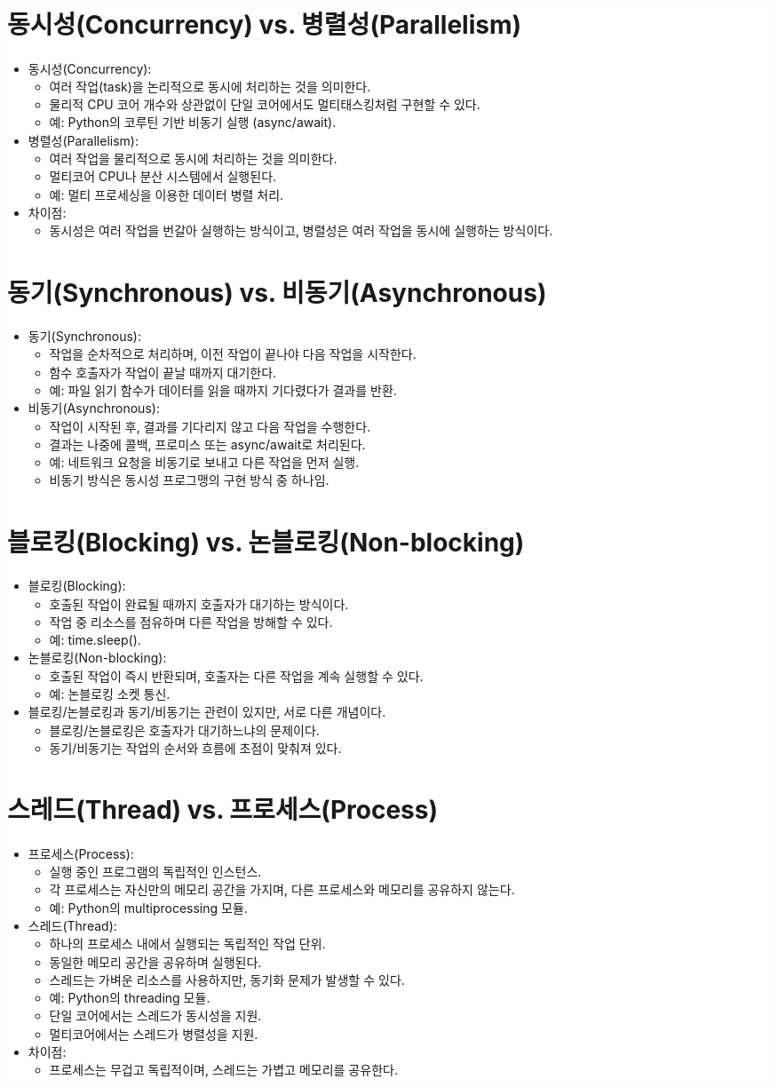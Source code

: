 # 동시성(Concurrency) vs. 병렬성(Parallelism)

- 동시성(Concurrency):
    - 여러 작업(task)을 논리적으로 동시에 처리하는 것을 의미한다.
    - 물리적 CPU 코어 개수와 상관없이 단일 코어에서도 멀티태스킹처럼 구현할 수 있다.
    - 예: Python의 코루틴 기반 비동기 실행 (async/await).
- 병렬성(Parallelism):
    - 여러 작업을 물리적으로 동시에 처리하는 것을 의미한다.
    - 멀티코어 CPU나 분산 시스템에서 실행된다.
    - 예: 멀티 프로세싱을 이용한 데이터 병렬 처리.
- 차이점:
    - 동시성은 여러 작업을 번갈아 실행하는 방식이고, 병렬성은 여러 작업을 동시에 실행하는 방식이다.

# 동기(Synchronous) vs. 비동기(Asynchronous)
- 동기(Synchronous):
    - 작업을 순차적으로 처리하며, 이전 작업이 끝나야 다음 작업을 시작한다.
    - 함수 호출자가 작업이 끝날 때까지 대기한다.
    - 예: 파일 읽기 함수가 데이터를 읽을 때까지 기다렸다가 결과를 반환.
- 비동기(Asynchronous):
    - 작업이 시작된 후, 결과를 기다리지 않고 다음 작업을 수행한다.
    - 결과는 나중에 콜백, 프로미스 또는 async/await로 처리된다.
    - 예: 네트워크 요청을 비동기로 보내고 다른 작업을 먼저 실행.
    - 비동기 방식은 동시성 프로그맹의 구현 방식 중 하나임.



# 블로킹(Blocking) vs. 논블로킹(Non-blocking)
- 블로킹(Blocking):
    - 호출된 작업이 완료될 때까지 호출자가 대기하는 방식이다.
    - 작업 중 리소스를 점유하며 다른 작업을 방해할 수 있다.
    - 예: time.sleep().
- 논블로킹(Non-blocking):
    - 호출된 작업이 즉시 반환되며, 호출자는 다른 작업을 계속 실행할 수 있다.
    - 예: 논블로킹 소켓 통신.
- 블로킹/논블로킹과 동기/비동기는 관련이 있지만, 서로 다른 개념이다.
    - 블로킹/논블로킹은 호출자가 대기하느냐의 문제이다.
    - 동기/비동기는 작업의 순서와 흐름에 초점이 맞춰져 있다.

# 스레드(Thread) vs. 프로세스(Process)
- 프로세스(Process):
    - 실행 중인 프로그램의 독립적인 인스턴스.
    - 각 프로세스는 자신만의 메모리 공간을 가지며, 다른 프로세스와 메모리를 공유하지 않는다.
    - 예: Python의 multiprocessing 모듈.
- 스레드(Thread):
    - 하나의 프로세스 내에서 실행되는 독립적인 작업 단위.
    - 동일한 메모리 공간을 공유하며 실행된다.
    - 스레드는 가벼운 리소스를 사용하지만, 동기화 문제가 발생할 수 있다.
    - 예: Python의 threading 모듈.
    - 단일 코어에서는 스레드가 동시성을 지원.
    - 멀티코어에서는 스레드가 병렬성을 지원.
- 차이점:
    - 프로세스는 무겁고 독립적이며, 스레드는 가볍고 메모리를 공유한다.
